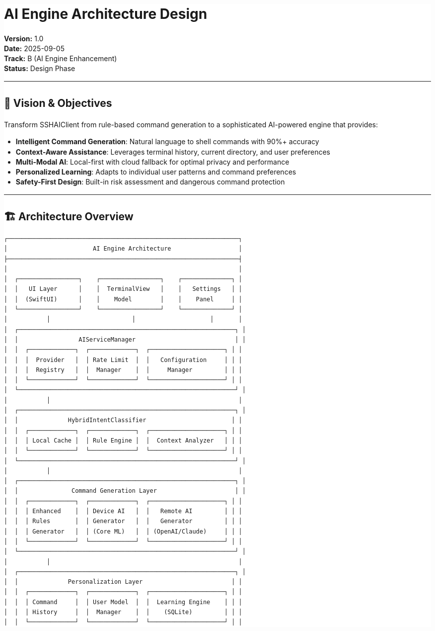 # AI Engine Architecture Design

**Version:** 1.0  
**Date:** 2025-09-05  
**Track:** B (AI Engine Enhancement)  
**Status:** Design Phase

---

## 🎯 Vision & Objectives

Transform SSHAIClient from rule-based command generation to a sophisticated AI-powered engine that provides:
- **Intelligent Command Generation**: Natural language to shell commands with 90%+ accuracy
- **Context-Aware Assistance**: Leverages terminal history, current directory, and user preferences
- **Multi-Modal AI**: Local-first with cloud fallback for optimal privacy and performance
- **Personalized Learning**: Adapts to individual user patterns and command preferences
- **Safety-First Design**: Built-in risk assessment and dangerous command protection

---

## 🏗️ Architecture Overview

```
┌─────────────────────────────────────────────────────────────────┐
│                        AI Engine Architecture                   │
├─────────────────────────────────────────────────────────────────┤
│                                                                 │
│  ┌─────────────────┐    ┌─────────────────┐    ┌──────────────┐ │
│  │   UI Layer      │    │  TerminalView   │    │   Settings   │ │
│  │  (SwiftUI)      │    │    Model        │    │    Panel     │ │
│  └─────────────────┘    └─────────────────┘    └──────────────┘ │
│           │                       │                     │       │
│  ┌─────────────────────────────────────────────────────────────┐ │
│  │                 AIServiceManager                            │ │
│  │  ┌─────────────┐  ┌─────────────┐  ┌─────────────────────┐ │ │
│  │  │  Provider   │  │ Rate Limit  │  │   Configuration     │ │ │
│  │  │  Registry   │  │  Manager    │  │     Manager         │ │ │
│  │  └─────────────┘  └─────────────┘  └─────────────────────┘ │ │
│  └─────────────────────────────────────────────────────────────┘ │
│           │                                                     │
│  ┌─────────────────────────────────────────────────────────────┐ │
│  │              HybridIntentClassifier                        │ │
│  │  ┌─────────────┐  ┌─────────────┐  ┌─────────────────────┐ │ │
│  │  │ Local Cache │  │ Rule Engine │  │  Context Analyzer   │ │ │
│  │  └─────────────┘  └─────────────┘  └─────────────────────┘ │ │
│  └─────────────────────────────────────────────────────────────┘ │
│           │                                                     │
│  ┌─────────────────────────────────────────────────────────────┐ │
│  │               Command Generation Layer                      │ │
│  │  ┌─────────────┐  ┌─────────────┐  ┌─────────────────────┐ │ │
│  │  │ Enhanced    │  │ Device AI   │  │   Remote AI         │ │ │
│  │  │ Rules       │  │ Generator   │  │   Generator         │ │ │
│  │  │ Generator   │  │ (Core ML)   │  │ (OpenAI/Claude)     │ │ │
│  │  └─────────────┘  └─────────────┘  └─────────────────────┘ │ │
│  └─────────────────────────────────────────────────────────────┘ │
│           │                                                     │
│  ┌─────────────────────────────────────────────────────────────┐ │
│  │              Personalization Layer                         │ │
│  │  ┌─────────────┐  ┌─────────────┐  ┌─────────────────────┐ │ │
│  │  │ Command     │  │ User Model  │  │  Learning Engine    │ │ │
│  │  │ History     │  │  Manager    │  │    (SQLite)         │ │ │
│  │  └─────────────┘  └─────────────┘  └─────────────────────┘ │ │
```